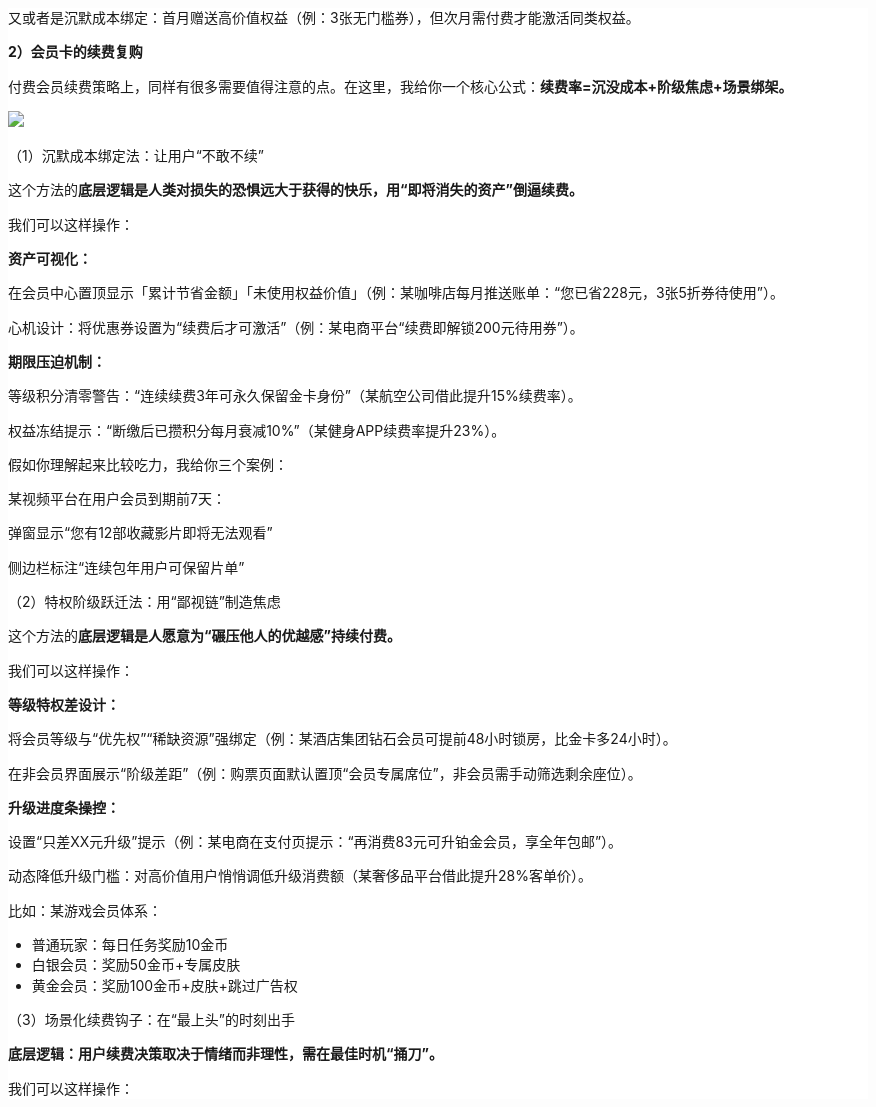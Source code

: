 又或者是沉默成本绑定：首月赠送高价值权益（例：3张无门槛券），但次月需付费才能激活同类权益。

**2）会员卡的续费复购**

付费会员续费策略上，同样有很多需要值得注意的点。在这里，我给你一个核心公式：**续费率=沉没成本+阶级焦虑+场景绑架。**

![](https://image.woshipm.com/wp-files/2025/04/32EfaEaTdKTUsR6tN5M2.png)

（1）沉默成本绑定法：让用户“不敢不续”

这个方法的**底层逻辑是人类对损失的恐惧远大于获得的快乐，用“即将消失的资产”倒逼续费。**

我们可以这样操作：

**资产可视化：**

在会员中心置顶显示「累计节省金额」「未使用权益价值」（例：某咖啡店每月推送账单：“您已省228元，3张5折券待使用”）。

心机设计：将优惠券设置为“续费后才可激活”（例：某电商平台“续费即解锁200元待用券”）。

**期限压迫机制：**

等级积分清零警告：“连续续费3年可永久保留金卡身份”（某航空公司借此提升15%续费率）。

权益冻结提示：“断缴后已攒积分每月衰减10%”（某健身APP续费率提升23%）。

假如你理解起来比较吃力，我给你三个案例：

某视频平台在用户会员到期前7天：

弹窗显示“您有12部收藏影片即将无法观看”

侧边栏标注“连续包年用户可保留片单”

（2）特权阶级跃迁法：用“鄙视链”制造焦虑

这个方法的**底层逻辑是人愿意为“碾压他人的优越感”持续付费。**

我们可以这样操作：

**等级特权差设计：**

将会员等级与“优先权”“稀缺资源”强绑定（例：某酒店集团钻石会员可提前48小时锁房，比金卡多24小时）。

在非会员界面展示“阶级差距”（例：购票页面默认置顶“会员专属席位”，非会员需手动筛选剩余座位）。

**升级进度条操控：**

设置“只差XX元升级”提示（例：某电商在支付页提示：“再消费83元可升铂金会员，享全年包邮”）。

动态降低升级门槛：对高价值用户悄悄调低升级消费额（某奢侈品平台借此提升28%客单价）。

比如：某游戏会员体系：

*   普通玩家：每日任务奖励10金币
*   白银会员：奖励50金币+专属皮肤
*   黄金会员：奖励100金币+皮肤+跳过广告权

（3）场景化续费钩子：在“最上头”的时刻出手

**底层逻辑：用户续费决策取决于情绪而非理性，需在最佳时机“捅刀”。**

我们可以这样操作：
